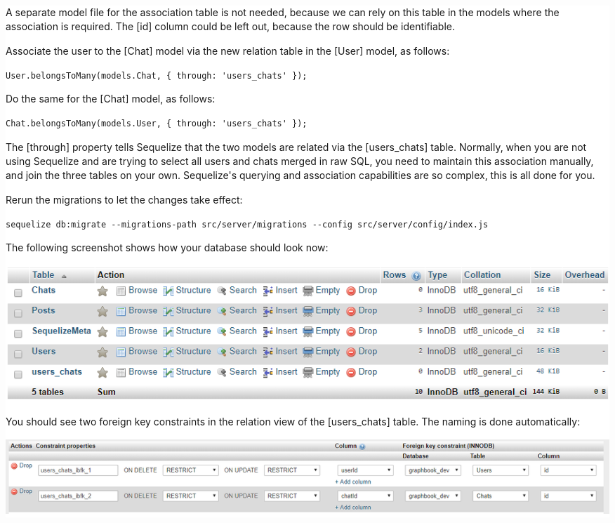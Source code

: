 
A separate model file for the association table is not needed, because
we can rely on this table in the models where the association is
required. The [id] column could be left out, because the row
should be identifiable.

Associate the user to the [Chat] model via the new relation table
in the [User] model, as follows:

```
User.belongsToMany(models.Chat, { through: 'users_chats' });
```


Do the same for the [Chat] model, as follows:

```
Chat.belongsToMany(models.User, { through: 'users_chats' });
```


The [through] property tells Sequelize that the two models are
related via the [users\_chats] table. Normally, when you are not
using Sequelize and are trying to select all users and chats merged in
raw SQL, you need to maintain this association manually, and join the
three tables on your own. Sequelize\'s querying and association
capabilities are so complex, this is all done for you.

Rerun the migrations to let the changes take effect:

```
sequelize db:migrate --migrations-path src/server/migrations --config src/server/config/index.js
```


The following screenshot shows how your database should look now:


![](./images/eb55ac40-11f4-442e-915a-458663eb0398.png)


You should see two foreign key constraints in the relation view of the
[users\_chats] table. The naming is done automatically:


![](./images/9158dc98-c1b7-44b8-a8b6-4b9d5ee86e27.png)
